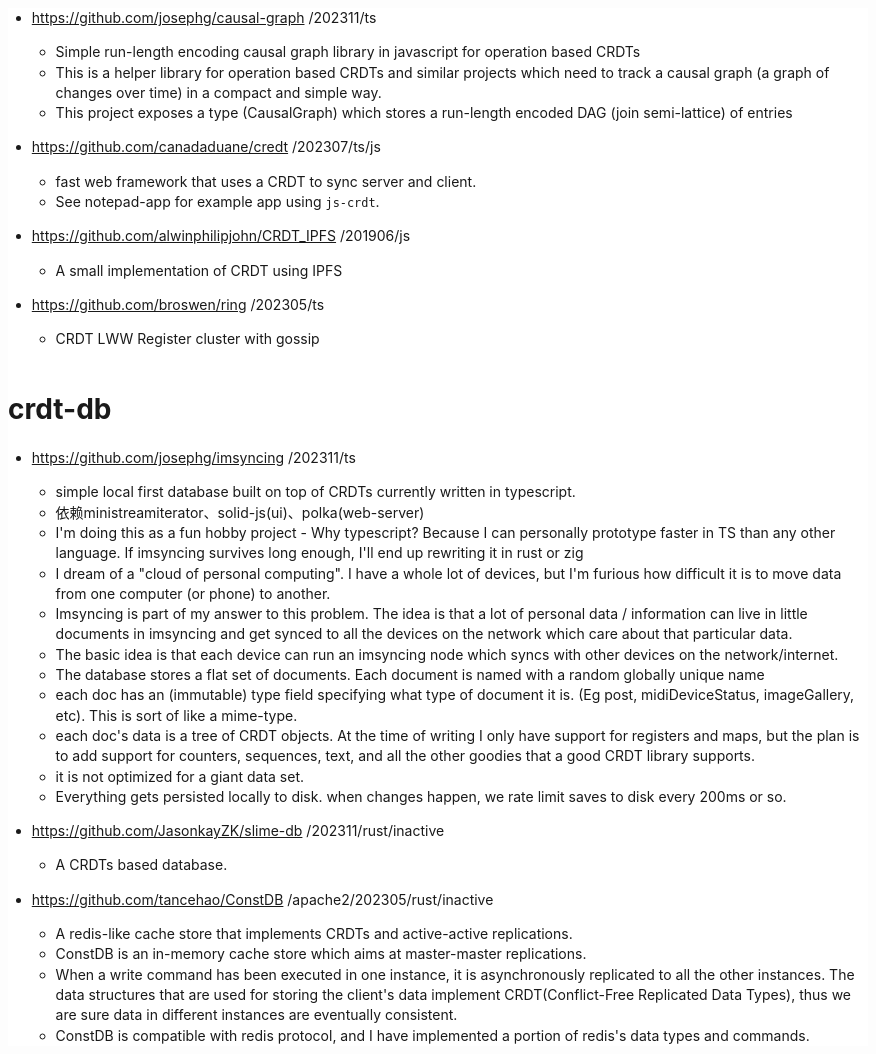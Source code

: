 - https://github.com/josephg/causal-graph /202311/ts
  - Simple run-length encoding causal graph library in javascript for operation based CRDTs
  - This is a helper library for operation based CRDTs and similar projects which need to track a causal graph (a graph of changes over time) in a compact and simple way.
  - This project exposes a type (CausalGraph) which stores a run-length encoded DAG (join semi-lattice) of entries

- https://github.com/canadaduane/credt /202307/ts/js
  - fast web framework that uses a CRDT to sync server and client.
  - See notepad-app for example app using `js-crdt`.

- https://github.com/alwinphilipjohn/CRDT_IPFS /201906/js
  - A small implementation of CRDT using IPFS

- https://github.com/broswen/ring /202305/ts
  - CRDT LWW Register cluster with gossip
# crdt-db
- https://github.com/josephg/imsyncing /202311/ts
  - simple local first database built on top of CRDTs currently written in typescript.
  - 依赖ministreamiterator、solid-js(ui)、polka(web-server)
  - I'm doing this as a fun hobby project - Why typescript? Because I can personally prototype faster in TS than any other language. If imsyncing survives long enough, I'll end up rewriting it in rust or zig
  - I dream of a "cloud of personal computing". I have a whole lot of devices, but I'm furious how difficult it is to move data from one computer (or phone) to another.
  - Imsyncing is part of my answer to this problem. The idea is that a lot of personal data / information can live in little documents in imsyncing and get synced to all the devices on the network which care about that particular data.
  - The basic idea is that each device can run an imsyncing node which syncs with other devices on the network/internet.
  - The database stores a flat set of documents. Each document is named with a random globally unique name
  - each doc has an (immutable) type field specifying what type of document it is. (Eg post, midiDeviceStatus, imageGallery, etc). This is sort of like a mime-type.
  - each doc's data is a tree of CRDT objects. At the time of writing I only have support for registers and maps, but the plan is to add support for counters, sequences, text, and all the other goodies that a good CRDT library supports.
  - it is not optimized for a giant data set.
  - Everything gets persisted locally to disk. when changes happen, we rate limit saves to disk every 200ms or so.

- https://github.com/JasonkayZK/slime-db /202311/rust/inactive
  - A CRDTs based database.

- https://github.com/tancehao/ConstDB /apache2/202305/rust/inactive
  - A redis-like cache store that implements CRDTs and active-active replications.
  - ConstDB is an in-memory cache store which aims at master-master replications.
  - When a write command has been executed in one instance, it is asynchronously replicated to all the other instances. The data structures that are used for storing the client's data implement CRDT(Conflict-Free Replicated Data Types), thus we are sure data in different instances are eventually consistent.
  - ConstDB is compatible with redis protocol, and I have implemented a portion of redis's data types and commands. 
